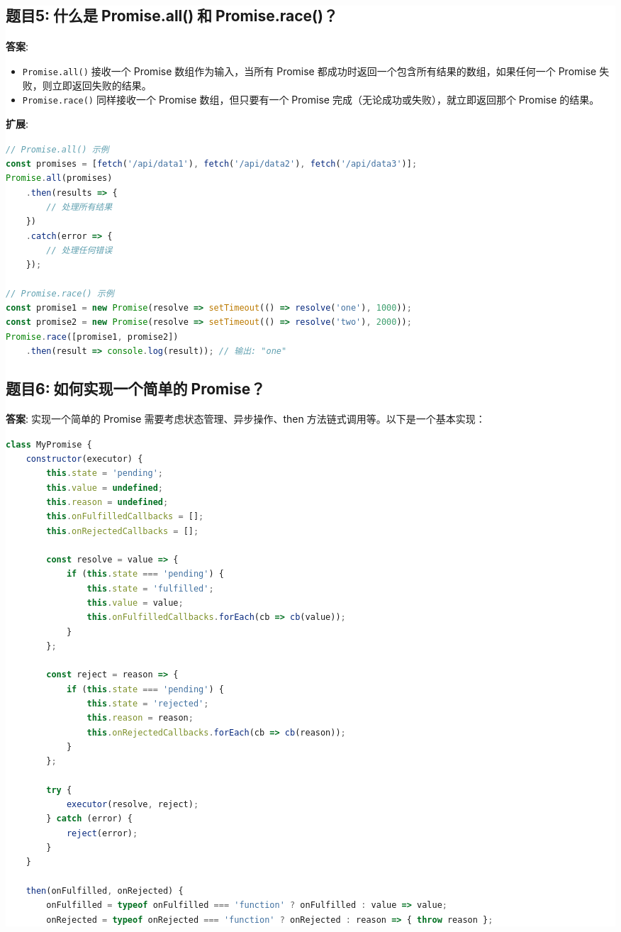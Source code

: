 ## 题目5: 什么是 Promise.all() 和 Promise.race()？
**答案**: 
- `Promise.all()` 接收一个 Promise 数组作为输入，当所有 Promise 都成功时返回一个包含所有结果的数组，如果任何一个 Promise 失败，则立即返回失败的结果。
- `Promise.race()` 同样接收一个 Promise 数组，但只要有一个 Promise 完成（无论成功或失败），就立即返回那个 Promise 的结果。

**扩展**:
```javascript
// Promise.all() 示例
const promises = [fetch('/api/data1'), fetch('/api/data2'), fetch('/api/data3')];
Promise.all(promises)
    .then(results => {
        // 处理所有结果
    })
    .catch(error => {
        // 处理任何错误
    });

// Promise.race() 示例
const promise1 = new Promise(resolve => setTimeout(() => resolve('one'), 1000));
const promise2 = new Promise(resolve => setTimeout(() => resolve('two'), 2000));
Promise.race([promise1, promise2])
    .then(result => console.log(result)); // 输出: "one"
```

## 题目6: 如何实现一个简单的 Promise？
**答案**: 实现一个简单的 Promise 需要考虑状态管理、异步操作、then 方法链式调用等。以下是一个基本实现：

```javascript
class MyPromise {
    constructor(executor) {
        this.state = 'pending';
        this.value = undefined;
        this.reason = undefined;
        this.onFulfilledCallbacks = [];
        this.onRejectedCallbacks = [];

        const resolve = value => {
            if (this.state === 'pending') {
                this.state = 'fulfilled';
                this.value = value;
                this.onFulfilledCallbacks.forEach(cb => cb(value));
            }
        };

        const reject = reason => {
            if (this.state === 'pending') {
                this.state = 'rejected';
                this.reason = reason;
                this.onRejectedCallbacks.forEach(cb => cb(reason));
            }
        };

        try {
            executor(resolve, reject);
        } catch (error) {
            reject(error);
        }
    }

    then(onFulfilled, onRejected) {
        onFulfilled = typeof onFulfilled === 'function' ? onFulfilled : value => value;
        onRejected = typeof onRejected === 'function' ? onRejected : reason => { throw reason };

```